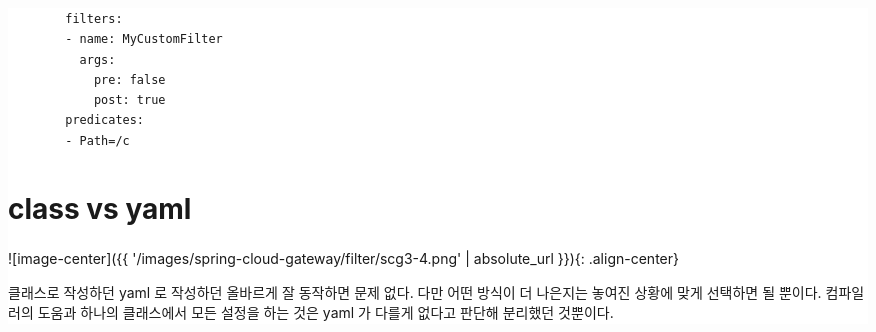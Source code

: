 ```shell
        filters:
        - name: MyCustomFilter
          args:
            pre: false
            post: true
		predicates: 
		- Path=/c
```

# class vs yaml

![image-center]({{ '/images/spring-cloud-gateway/filter/scg3-4.png' | absolute_url }}){: .align-center}

클래스로 작성하던 yaml 로 작성하던 올바르게 잘 동작하면 문제 없다. 다만 어떤 방식이 더 나은지는 놓여진 상황에 맞게 선택하면 될 뿐이다. 컴파일러의 도움과 하나의 클래스에서 모든 설정을 하는 것은 yaml 가 다를게 없다고 판단해 분리했던 것뿐이다.
